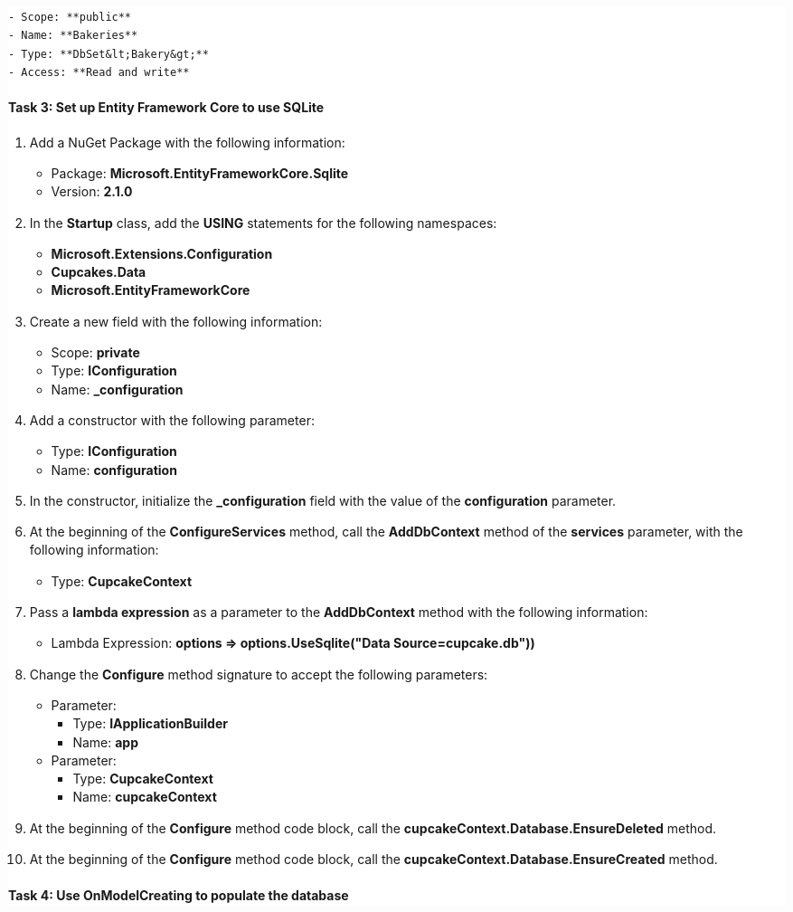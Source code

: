     - Scope: **public**
    - Name: **Bakeries**
    - Type: **DbSet&lt;Bakery&gt;**
    - Access: **Read and write**

#### Task 3: Set up Entity Framework Core to use SQLite

1. Add a NuGet Package with the following information:

   - Package: **Microsoft.EntityFrameworkCore.Sqlite** 
   - Version: **2.1.0**

2. In the **Startup** class, add the **USING** statements for the following namespaces:

   - **Microsoft.Extensions.Configuration**
   - **Cupcakes.Data**
   - **Microsoft.EntityFrameworkCore**

3. Create a new field with the following information:

   - Scope: **private**
   - Type: **IConfiguration**
   - Name: **_configuration**

4. Add a constructor with the following parameter:

   - Type: **IConfiguration**
   - Name: **configuration**

5. In the constructor, initialize the **_configuration** field with the value of the **configuration** parameter.

6. At the beginning of the **ConfigureServices** method, call the **AddDbContext** method of the **services** parameter, with the following information:

   - Type: **CupcakeContext**

7. Pass a **lambda expression** as a parameter to the **AddDbContext** method with the following information:
   - Lambda Expression: **options =>
           options.UseSqlite("Data Source=cupcake.db"))**

8. Change the **Configure** method signature to accept the following parameters:

   - Parameter:
        - Type: **IApplicationBuilder**
        - Name: **app**
   - Parameter:
        - Type: **CupcakeContext**
        - Name: **cupcakeContext**

9. At the beginning of the **Configure** method code block, call the **cupcakeContext.Database.EnsureDeleted** method.

10. At the beginning of the **Configure** method code block, call the **cupcakeContext.Database.EnsureCreated** method.

	
#### Task 4: Use OnModelCreating to populate the database
